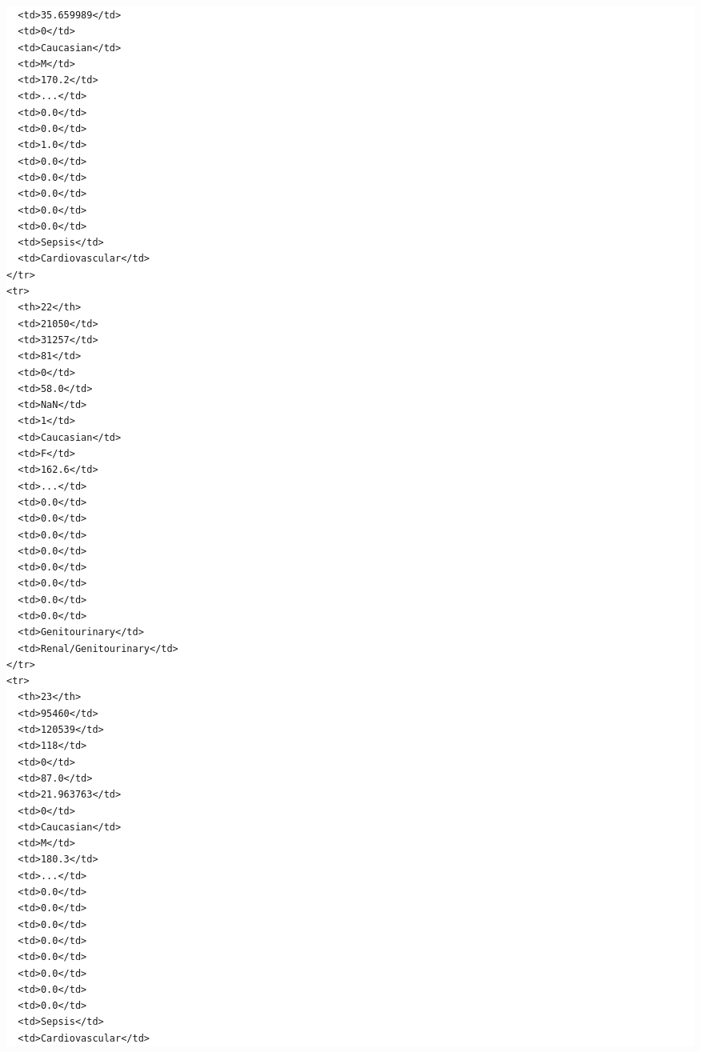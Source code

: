       <td>35.659989</td>
      <td>0</td>
      <td>Caucasian</td>
      <td>M</td>
      <td>170.2</td>
      <td>...</td>
      <td>0.0</td>
      <td>0.0</td>
      <td>1.0</td>
      <td>0.0</td>
      <td>0.0</td>
      <td>0.0</td>
      <td>0.0</td>
      <td>0.0</td>
      <td>Sepsis</td>
      <td>Cardiovascular</td>
    </tr>
    <tr>
      <th>22</th>
      <td>21050</td>
      <td>31257</td>
      <td>81</td>
      <td>0</td>
      <td>58.0</td>
      <td>NaN</td>
      <td>1</td>
      <td>Caucasian</td>
      <td>F</td>
      <td>162.6</td>
      <td>...</td>
      <td>0.0</td>
      <td>0.0</td>
      <td>0.0</td>
      <td>0.0</td>
      <td>0.0</td>
      <td>0.0</td>
      <td>0.0</td>
      <td>0.0</td>
      <td>Genitourinary</td>
      <td>Renal/Genitourinary</td>
    </tr>
    <tr>
      <th>23</th>
      <td>95460</td>
      <td>120539</td>
      <td>118</td>
      <td>0</td>
      <td>87.0</td>
      <td>21.963763</td>
      <td>0</td>
      <td>Caucasian</td>
      <td>M</td>
      <td>180.3</td>
      <td>...</td>
      <td>0.0</td>
      <td>0.0</td>
      <td>0.0</td>
      <td>0.0</td>
      <td>0.0</td>
      <td>0.0</td>
      <td>0.0</td>
      <td>0.0</td>
      <td>Sepsis</td>
      <td>Cardiovascular</td>